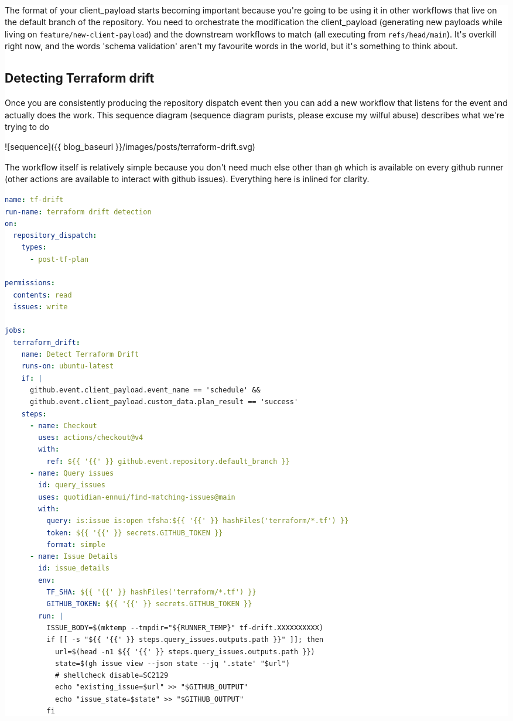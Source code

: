 The format of your client_payload starts becoming important because you're going to be using it in other workflows that live on the default branch of the repository. You need to orchestrate the modification the client_payload (generating new payloads while living on `feature/new-client-payload`) and the downstream workflows to match (all executing from `refs/head/main`). It's overkill right now, and the words 'schema validation' aren't my favourite words in the world, but it's something to think about.

## Detecting Terraform drift

Once you are consistently producing the repository dispatch event then you can add a new workflow that listens for the event and actually does the work. This sequence diagram (sequence diagram purists, please excuse my wilful abuse) describes what we're trying to do

![sequence]({{ blog_baseurl }}/images/posts/terraform-drift.svg)

The workflow itself is relatively simple because you don't need much else other than `gh` which is available on every github runner (other actions are available to interact with github issues). Everything here is inlined for clarity.

```yaml
name: tf-drift
run-name: terraform drift detection
on:
  repository_dispatch:
    types:
      - post-tf-plan

permissions:
  contents: read
  issues: write

jobs:
  terraform_drift:
    name: Detect Terraform Drift
    runs-on: ubuntu-latest
    if: |
      github.event.client_payload.event_name == 'schedule' &&
      github.event.client_payload.custom_data.plan_result == 'success'
    steps:
      - name: Checkout
        uses: actions/checkout@v4
        with:
          ref: ${{ '{{' }} github.event.repository.default_branch }}
      - name: Query issues
        id: query_issues
        uses: quotidian-ennui/find-matching-issues@main
        with:
          query: is:issue is:open tfsha:${{ '{{' }} hashFiles('terraform/*.tf') }}
          token: ${{ '{{' }} secrets.GITHUB_TOKEN }}
          format: simple
      - name: Issue Details
        id: issue_details
        env:
          TF_SHA: ${{ '{{' }} hashFiles('terraform/*.tf') }}
          GITHUB_TOKEN: ${{ '{{' }} secrets.GITHUB_TOKEN }}
        run: |
          ISSUE_BODY=$(mktemp --tmpdir="${RUNNER_TEMP}" tf-drift.XXXXXXXXXX)
          if [[ -s "${{ '{{' }} steps.query_issues.outputs.path }}" ]]; then
            url=$(head -n1 ${{ '{{' }} steps.query_issues.outputs.path }})
            state=$(gh issue view --json state --jq '.state' "$url")
            # shellcheck disable=SC2129
            echo "existing_issue=$url" >> "$GITHUB_OUTPUT"
            echo "issue_state=$state" >> "$GITHUB_OUTPUT"
          fi
```

[^1]: we appear to have started using github actions as an orchestration framework
[quotidian-ennui/find-matching-issues]: https://github.com/quotidian-ennui/find-matching-issues
[https://github.com/lee-dohm/select-matching-issues]: https://github.com/lee-dohm/select-matching-issues